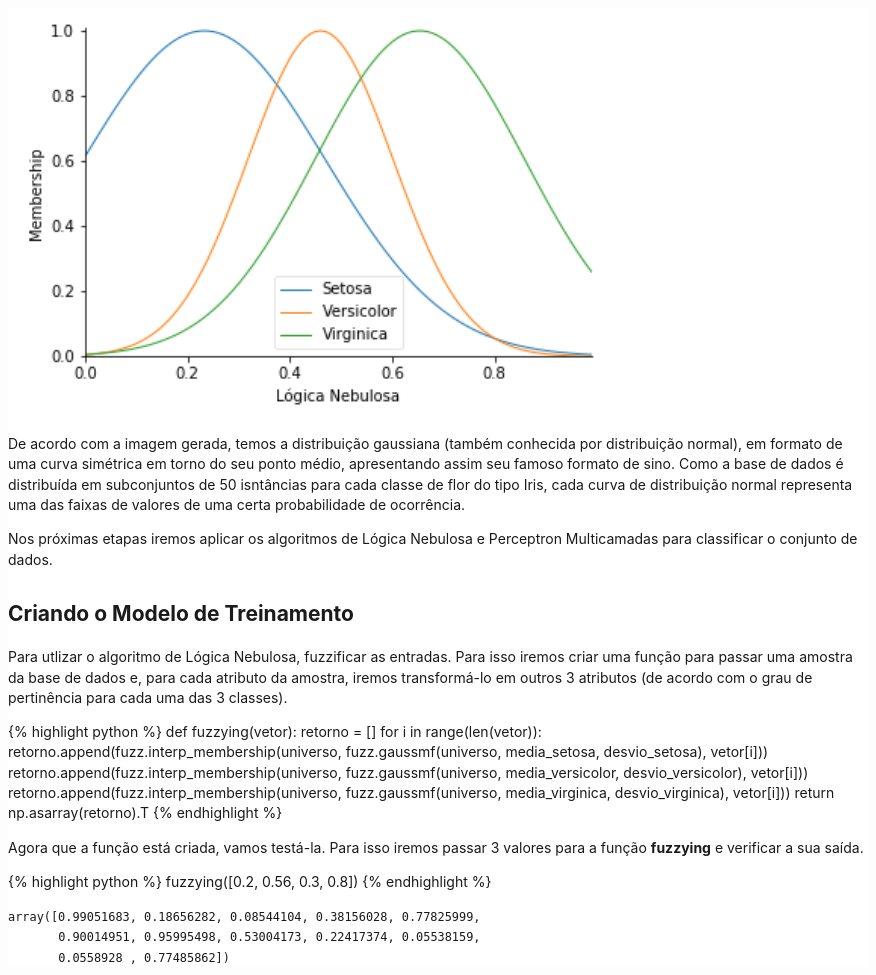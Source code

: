 <img class="img-responsive center-block thumbnail" src="/img/FuzzyPlot.png" alt="Fuzzy-plot" style="width:70%"/>

De acordo com a imagem gerada, temos a distribuição gaussiana (também conhecida por distribuição normal), em formato de uma curva simétrica em torno do seu ponto médio, apresentando assim seu famoso formato de sino. Como a base de dados é distribuída em subconjuntos de 50 isntâncias para cada classe de flor do tipo Iris, cada curva de distribuição normal representa uma das faixas de valores de uma certa probabilidade de ocorrência.

Nos próximas etapas iremos aplicar os algoritmos de Lógica Nebulosa e Perceptron Multicamadas para classificar o conjunto de dados.

## Criando o Modelo de Treinamento <a name="treino"></a>

Para utlizar o algoritmo de Lógica Nebulosa, fuzzificar  as entradas. Para isso iremos criar uma função para passar uma amostra da base de dados e, para cada atributo da amostra, iremos transformá-lo em outros 3 atributos (de acordo com o grau de pertinência para cada uma das 3 classes).

{% highlight python %}
def fuzzying(vetor):
    retorno = []
    for i in range(len(vetor)):
        retorno.append(fuzz.interp_membership(universo, fuzz.gaussmf(universo, media_setosa, desvio_setosa), vetor[i]))
        retorno.append(fuzz.interp_membership(universo, fuzz.gaussmf(universo, media_versicolor, desvio_versicolor), vetor[i]))
        retorno.append(fuzz.interp_membership(universo, fuzz.gaussmf(universo, media_virginica, desvio_virginica), vetor[i]))
    return np.asarray(retorno).T
{% endhighlight %}

Agora que a função está criada, vamos testá-la. Para isso iremos passar 3 valores para a função <strong>fuzzying</strong> e verificar a sua saída.

{% highlight python %}
fuzzying([0.2, 0.56, 0.3, 0.8])
{% endhighlight %}

```
array([0.99051683, 0.18656282, 0.08544104, 0.38156028, 0.77825999,
       0.90014951, 0.95995498, 0.53004173, 0.22417374, 0.05538159,
       0.0558928 , 0.77485862])
```
